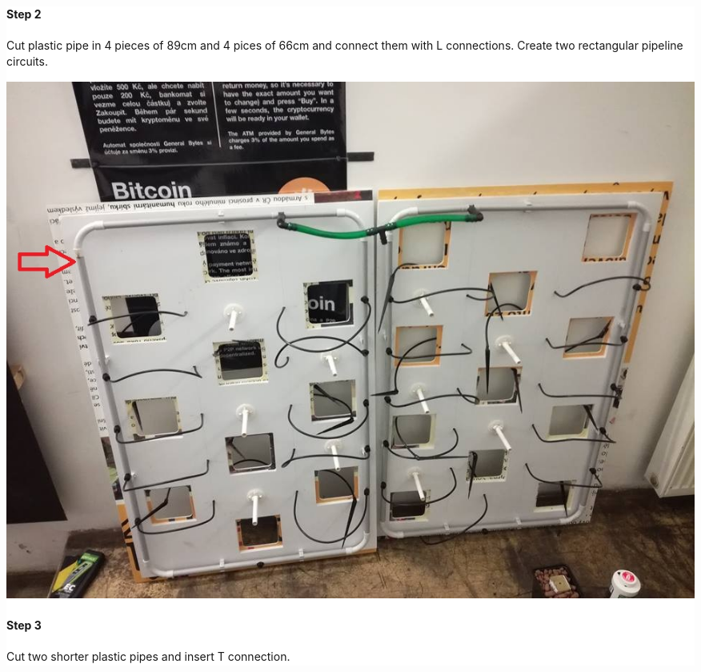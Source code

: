 #### Step 2	
Cut plastic pipe in 4 pieces of 89cm and 4 pices of 66cm and connect them with L connections. Create two rectangular pipeline circuits.

![Illustrative photo](../images/Pic21.jpg)

#### Step 3	
Cut two shorter plastic pipes and insert T connection.
